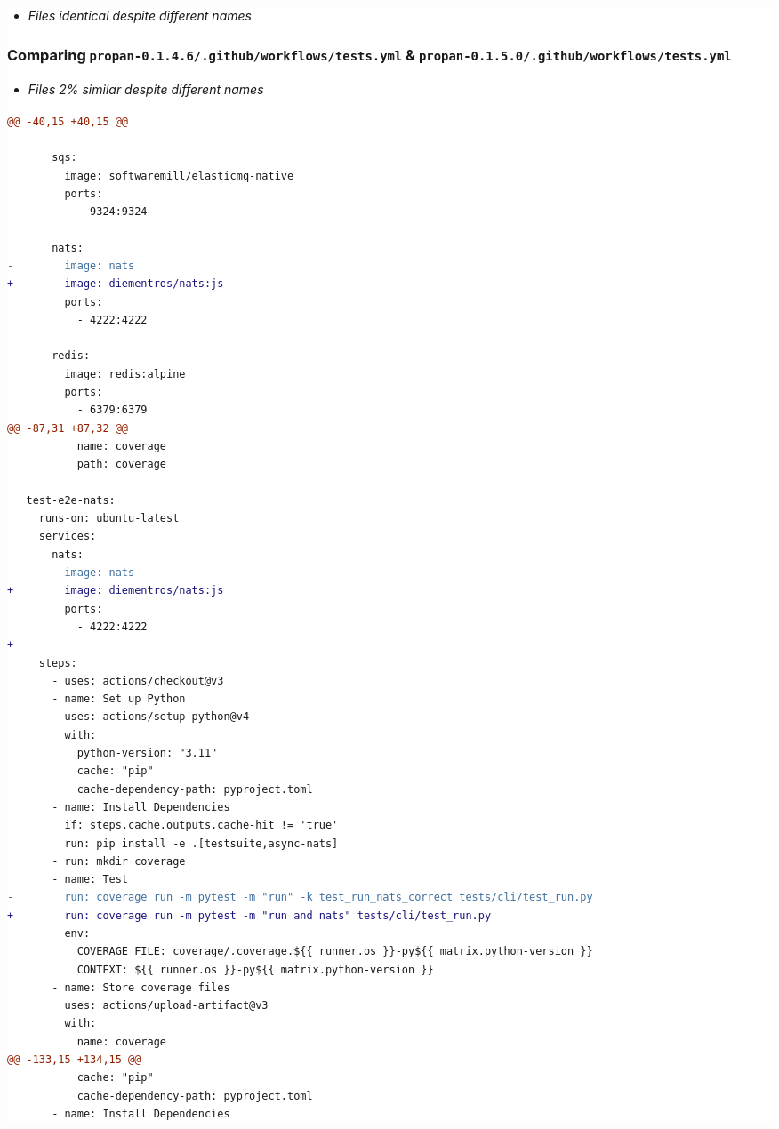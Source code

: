  * *Files identical despite different names*

### Comparing `propan-0.1.4.6/.github/workflows/tests.yml` & `propan-0.1.5.0/.github/workflows/tests.yml`

 * *Files 2% similar despite different names*

```diff
@@ -40,15 +40,15 @@
 
       sqs:
         image: softwaremill/elasticmq-native
         ports:
           - 9324:9324
 
       nats:
-        image: nats
+        image: diementros/nats:js
         ports:
           - 4222:4222
 
       redis:
         image: redis:alpine
         ports:
           - 6379:6379
@@ -87,31 +87,32 @@
           name: coverage
           path: coverage
 
   test-e2e-nats:
     runs-on: ubuntu-latest
     services:
       nats:
-        image: nats
+        image: diementros/nats:js
         ports:
           - 4222:4222
+
     steps:
       - uses: actions/checkout@v3
       - name: Set up Python
         uses: actions/setup-python@v4
         with:
           python-version: "3.11"
           cache: "pip"
           cache-dependency-path: pyproject.toml
       - name: Install Dependencies
         if: steps.cache.outputs.cache-hit != 'true'
         run: pip install -e .[testsuite,async-nats]
       - run: mkdir coverage
       - name: Test
-        run: coverage run -m pytest -m "run" -k test_run_nats_correct tests/cli/test_run.py
+        run: coverage run -m pytest -m "run and nats" tests/cli/test_run.py
         env:
           COVERAGE_FILE: coverage/.coverage.${{ runner.os }}-py${{ matrix.python-version }}
           CONTEXT: ${{ runner.os }}-py${{ matrix.python-version }}
       - name: Store coverage files
         uses: actions/upload-artifact@v3
         with:
           name: coverage
@@ -133,15 +134,15 @@
           cache: "pip"
           cache-dependency-path: pyproject.toml
       - name: Install Dependencies
```